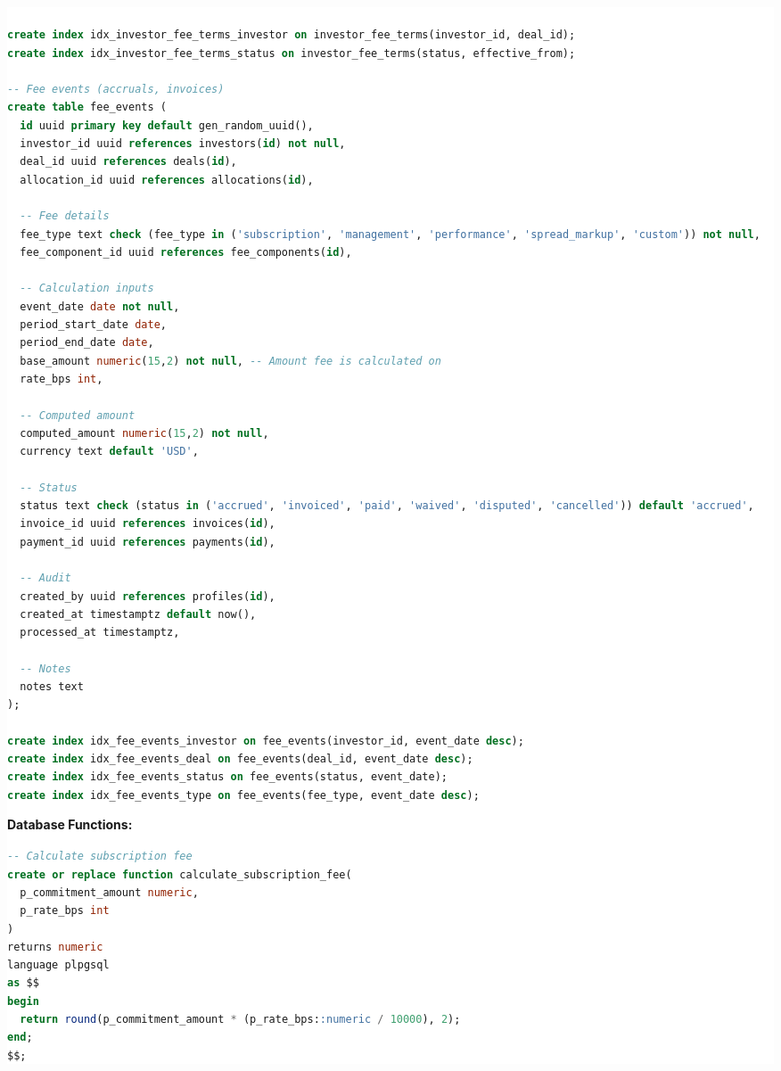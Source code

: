 ```sql

create index idx_investor_fee_terms_investor on investor_fee_terms(investor_id, deal_id);
create index idx_investor_fee_terms_status on investor_fee_terms(status, effective_from);

-- Fee events (accruals, invoices)
create table fee_events (
  id uuid primary key default gen_random_uuid(),
  investor_id uuid references investors(id) not null,
  deal_id uuid references deals(id),
  allocation_id uuid references allocations(id),

  -- Fee details
  fee_type text check (fee_type in ('subscription', 'management', 'performance', 'spread_markup', 'custom')) not null,
  fee_component_id uuid references fee_components(id),

  -- Calculation inputs
  event_date date not null,
  period_start_date date,
  period_end_date date,
  base_amount numeric(15,2) not null, -- Amount fee is calculated on
  rate_bps int,

  -- Computed amount
  computed_amount numeric(15,2) not null,
  currency text default 'USD',

  -- Status
  status text check (status in ('accrued', 'invoiced', 'paid', 'waived', 'disputed', 'cancelled')) default 'accrued',
  invoice_id uuid references invoices(id),
  payment_id uuid references payments(id),

  -- Audit
  created_by uuid references profiles(id),
  created_at timestamptz default now(),
  processed_at timestamptz,

  -- Notes
  notes text
);

create index idx_fee_events_investor on fee_events(investor_id, event_date desc);
create index idx_fee_events_deal on fee_events(deal_id, event_date desc);
create index idx_fee_events_status on fee_events(status, event_date);
create index idx_fee_events_type on fee_events(fee_type, event_date desc);
```

**Database Functions:**

```sql
-- Calculate subscription fee
create or replace function calculate_subscription_fee(
  p_commitment_amount numeric,
  p_rate_bps int
)
returns numeric
language plpgsql
as $$
begin
  return round(p_commitment_amount * (p_rate_bps::numeric / 10000), 2);
end;
$$;

```